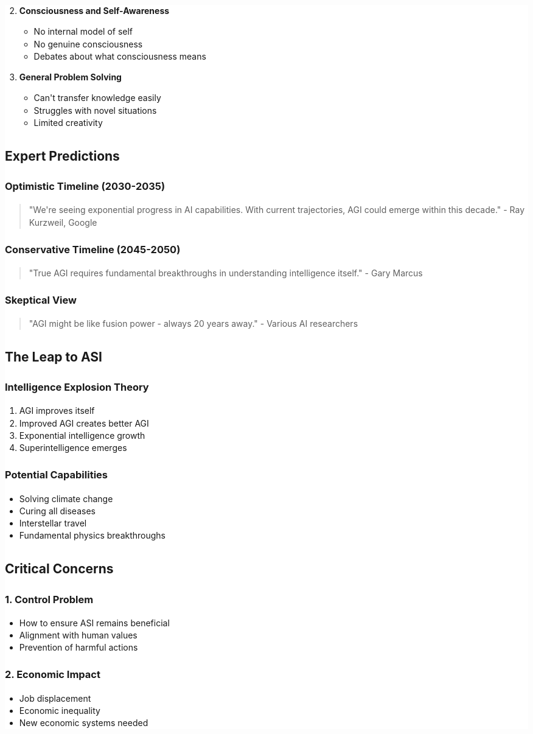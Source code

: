 2. **Consciousness and Self-Awareness**
   - No internal model of self
   - No genuine consciousness
   - Debates about what consciousness means

3. **General Problem Solving**
   - Can't transfer knowledge easily
   - Struggles with novel situations
   - Limited creativity

## Expert Predictions

### Optimistic Timeline (2030-2035)
> "We're seeing exponential progress in AI capabilities. With current trajectories, AGI could emerge within this decade." - Ray Kurzweil, Google

### Conservative Timeline (2045-2050)
> "True AGI requires fundamental breakthroughs in understanding intelligence itself." - Gary Marcus

### Skeptical View
> "AGI might be like fusion power - always 20 years away." - Various AI researchers

## The Leap to ASI

### Intelligence Explosion Theory
1. AGI improves itself
2. Improved AGI creates better AGI
3. Exponential intelligence growth
4. Superintelligence emerges

### Potential Capabilities
- Solving climate change
- Curing all diseases
- Interstellar travel
- Fundamental physics breakthroughs

## Critical Concerns

### 1. Control Problem
- How to ensure ASI remains beneficial
- Alignment with human values
- Prevention of harmful actions

### 2. Economic Impact
- Job displacement
- Economic inequality
- New economic systems needed
